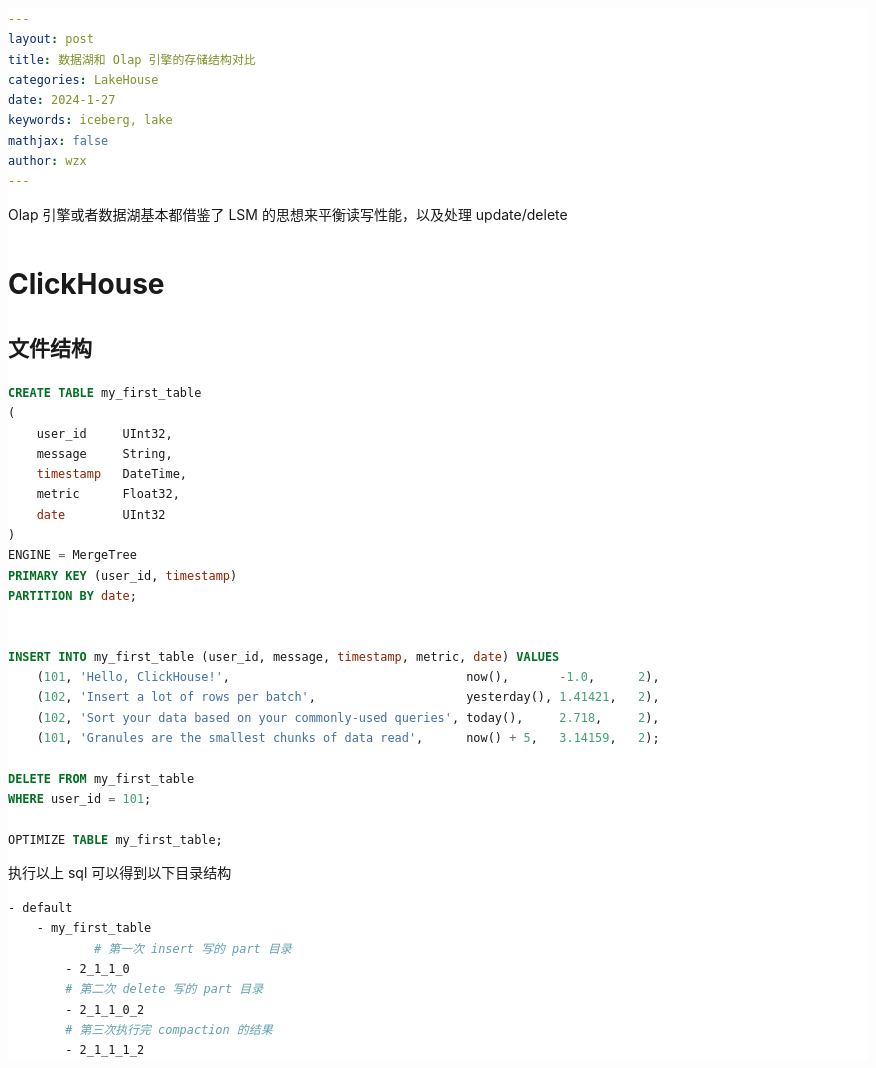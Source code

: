 ```yaml
---
layout: post
title: 数据湖和 Olap 引擎的存储结构对比
categories: LakeHouse
date: 2024-1-27
keywords: iceberg, lake
mathjax: false
author: wzx
---
```


Olap 引擎或者数据湖基本都借鉴了 LSM 的思想来平衡读写性能，以及处理 update/delete





# ClickHouse

## 文件结构

```sql
CREATE TABLE my_first_table
(
    user_id     UInt32,
    message     String,
    timestamp   DateTime,
    metric      Float32,
    date        UInt32
)
ENGINE = MergeTree
PRIMARY KEY (user_id, timestamp)
PARTITION BY date;


INSERT INTO my_first_table (user_id, message, timestamp, metric, date) VALUES
    (101, 'Hello, ClickHouse!',                                 now(),       -1.0,      2),
    (102, 'Insert a lot of rows per batch',                     yesterday(), 1.41421,   2),
    (102, 'Sort your data based on your commonly-used queries', today(),     2.718,     2),
    (101, 'Granules are the smallest chunks of data read',      now() + 5,   3.14159,   2);

DELETE FROM my_first_table
WHERE user_id = 101;

OPTIMIZE TABLE my_first_table;
```

执行以上 sql 可以得到以下目录结构

```bash
- default
    - my_first_table
    		# 第一次 insert 写的 part 目录
        - 2_1_1_0
        # 第二次 delete 写的 part 目录
        - 2_1_1_0_2
        # 第三次执行完 compaction 的结果
        - 2_1_1_1_2
```
